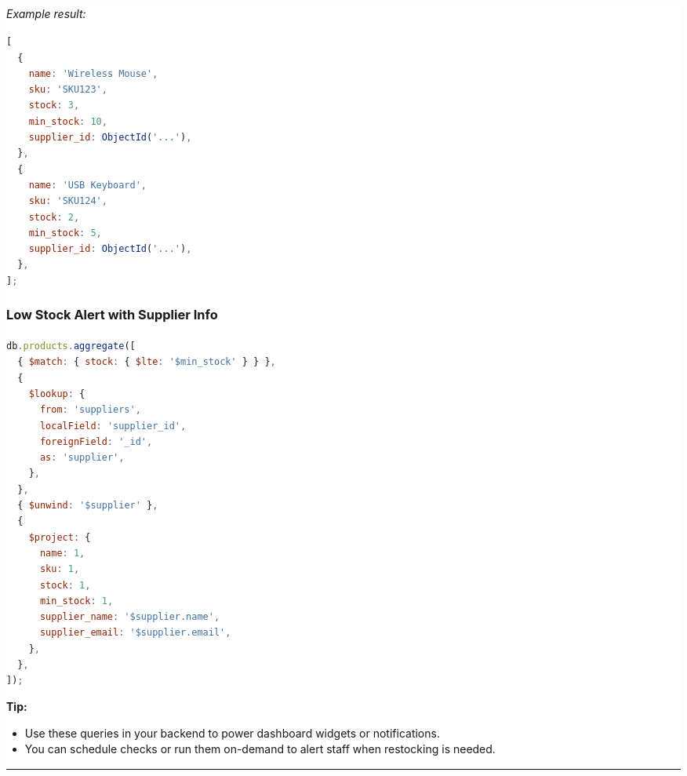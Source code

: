 _Example result:_

```js
[
  {
    name: 'Wireless Mouse',
    sku: 'SKU123',
    stock: 3,
    min_stock: 10,
    supplier_id: ObjectId('...'),
  },
  {
    name: 'USB Keyboard',
    sku: 'SKU124',
    stock: 2,
    min_stock: 5,
    supplier_id: ObjectId('...'),
  },
];
```

### Low Stock Alert with Supplier Info

```js
db.products.aggregate([
  { $match: { stock: { $lte: '$min_stock' } } },
  {
    $lookup: {
      from: 'suppliers',
      localField: 'supplier_id',
      foreignField: '_id',
      as: 'supplier',
    },
  },
  { $unwind: '$supplier' },
  {
    $project: {
      name: 1,
      sku: 1,
      stock: 1,
      min_stock: 1,
      supplier_name: '$supplier.name',
      supplier_email: '$supplier.email',
    },
  },
]);
```

**Tip:**

- Use these queries in your backend to power dashboard widgets or notifications.
- You can schedule checks or run them on-demand to alert staff when restocking is needed.

---
